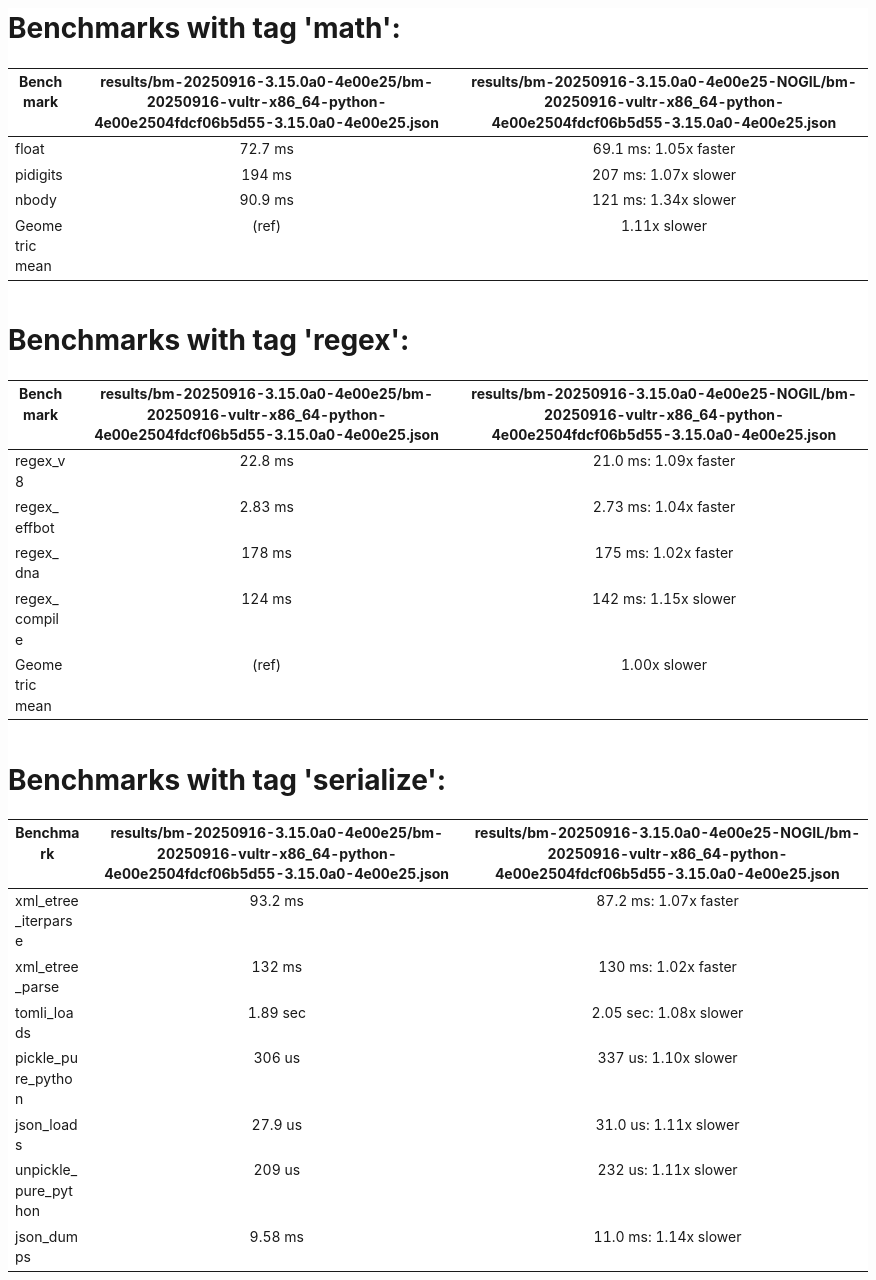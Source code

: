 Benchmarks with tag 'math':
===========================

| Benchmark      | results/bm-20250916-3.15.0a0-4e00e25/bm-20250916-vultr-x86_64-python-4e00e2504fdcf06b5d55-3.15.0a0-4e00e25.json | results/bm-20250916-3.15.0a0-4e00e25-NOGIL/bm-20250916-vultr-x86_64-python-4e00e2504fdcf06b5d55-3.15.0a0-4e00e25.json |
|----------------|:---------------------------------------------------------------------------------------------------------------:|:---------------------------------------------------------------------------------------------------------------------:|
| float          | 72.7 ms                                                                                                         | 69.1 ms: 1.05x faster                                                                                                 |
| pidigits       | 194 ms                                                                                                          | 207 ms: 1.07x slower                                                                                                  |
| nbody          | 90.9 ms                                                                                                         | 121 ms: 1.34x slower                                                                                                  |
| Geometric mean | (ref)                                                                                                           | 1.11x slower                                                                                                          |

Benchmarks with tag 'regex':
============================

| Benchmark      | results/bm-20250916-3.15.0a0-4e00e25/bm-20250916-vultr-x86_64-python-4e00e2504fdcf06b5d55-3.15.0a0-4e00e25.json | results/bm-20250916-3.15.0a0-4e00e25-NOGIL/bm-20250916-vultr-x86_64-python-4e00e2504fdcf06b5d55-3.15.0a0-4e00e25.json |
|----------------|:---------------------------------------------------------------------------------------------------------------:|:---------------------------------------------------------------------------------------------------------------------:|
| regex_v8       | 22.8 ms                                                                                                         | 21.0 ms: 1.09x faster                                                                                                 |
| regex_effbot   | 2.83 ms                                                                                                         | 2.73 ms: 1.04x faster                                                                                                 |
| regex_dna      | 178 ms                                                                                                          | 175 ms: 1.02x faster                                                                                                  |
| regex_compile  | 124 ms                                                                                                          | 142 ms: 1.15x slower                                                                                                  |
| Geometric mean | (ref)                                                                                                           | 1.00x slower                                                                                                          |

Benchmarks with tag 'serialize':
================================

| Benchmark            | results/bm-20250916-3.15.0a0-4e00e25/bm-20250916-vultr-x86_64-python-4e00e2504fdcf06b5d55-3.15.0a0-4e00e25.json | results/bm-20250916-3.15.0a0-4e00e25-NOGIL/bm-20250916-vultr-x86_64-python-4e00e2504fdcf06b5d55-3.15.0a0-4e00e25.json |
|----------------------|:---------------------------------------------------------------------------------------------------------------:|:---------------------------------------------------------------------------------------------------------------------:|
| xml_etree_iterparse  | 93.2 ms                                                                                                         | 87.2 ms: 1.07x faster                                                                                                 |
| xml_etree_parse      | 132 ms                                                                                                          | 130 ms: 1.02x faster                                                                                                  |
| tomli_loads          | 1.89 sec                                                                                                        | 2.05 sec: 1.08x slower                                                                                                |
| pickle_pure_python   | 306 us                                                                                                          | 337 us: 1.10x slower                                                                                                  |
| json_loads           | 27.9 us                                                                                                         | 31.0 us: 1.11x slower                                                                                                 |
| unpickle_pure_python | 209 us                                                                                                          | 232 us: 1.11x slower                                                                                                  |
| json_dumps           | 9.58 ms                                                                                                         | 11.0 ms: 1.14x slower                                                                                                 |
